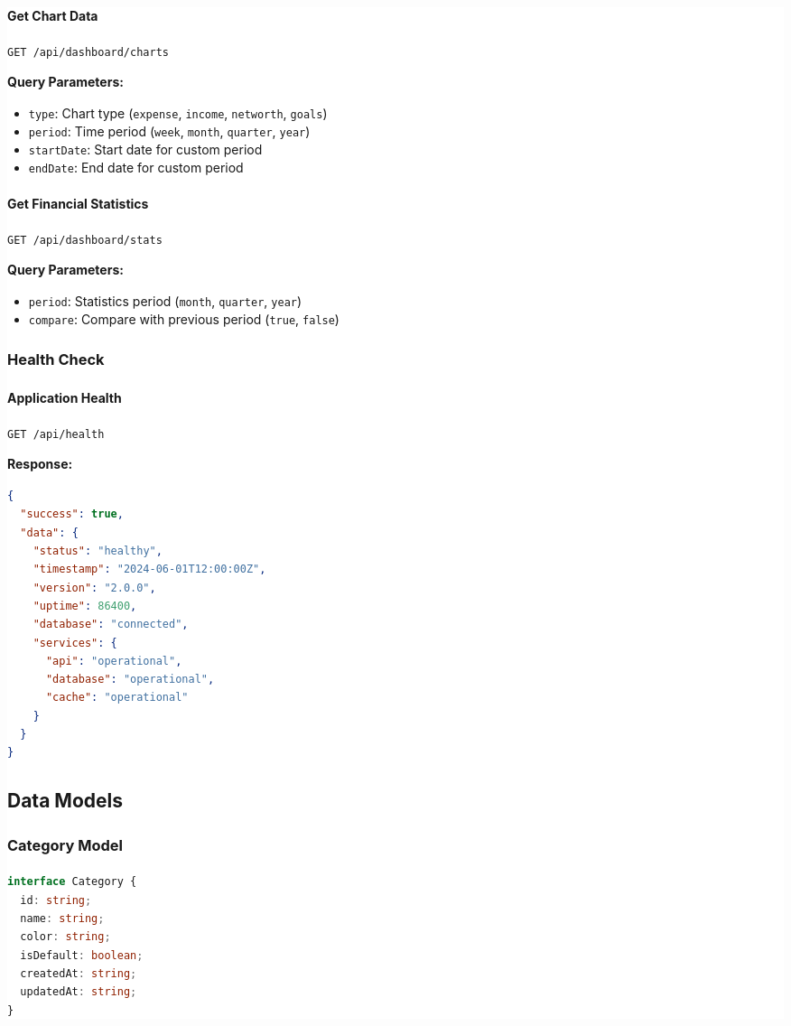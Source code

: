 #### Get Chart Data
```
GET /api/dashboard/charts
```

**Query Parameters:**
- `type`: Chart type (`expense`, `income`, `networth`, `goals`)
- `period`: Time period (`week`, `month`, `quarter`, `year`)
- `startDate`: Start date for custom period
- `endDate`: End date for custom period

#### Get Financial Statistics
```
GET /api/dashboard/stats
```

**Query Parameters:**
- `period`: Statistics period (`month`, `quarter`, `year`)
- `compare`: Compare with previous period (`true`, `false`)

### Health Check

#### Application Health
```
GET /api/health
```

**Response:**
```json
{
  "success": true,
  "data": {
    "status": "healthy",
    "timestamp": "2024-06-01T12:00:00Z",
    "version": "2.0.0",
    "uptime": 86400,
    "database": "connected",
    "services": {
      "api": "operational",
      "database": "operational",
      "cache": "operational"
    }
  }
}
```

## Data Models

### Category Model
```typescript
interface Category {
  id: string;
  name: string;
  color: string;
  isDefault: boolean;
  createdAt: string;
  updatedAt: string;
}
```
